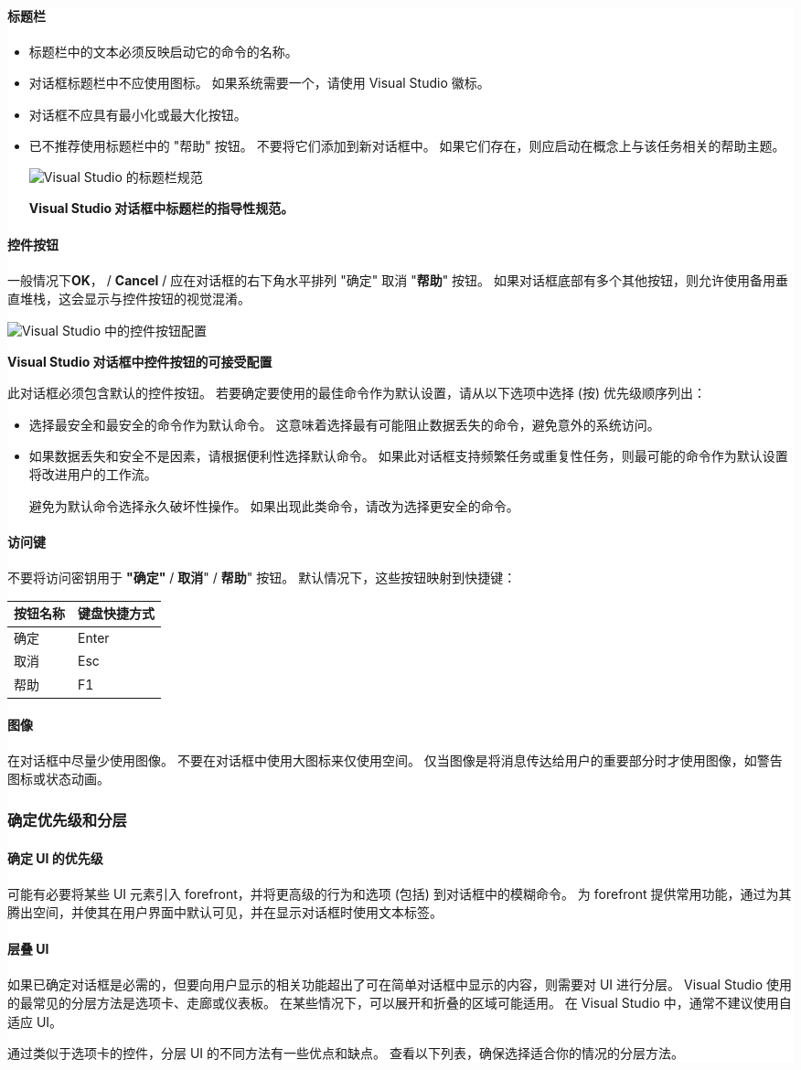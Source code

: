 #### <a name="title-bars"></a>标题栏

- 标题栏中的文本必须反映启动它的命令的名称。

- 对话框标题栏中不应使用图标。 如果系统需要一个，请使用 Visual Studio 徽标。

- 对话框不应具有最小化或最大化按钮。

- 已不推荐使用标题栏中的 "帮助" 按钮。 不要将它们添加到新对话框中。 如果它们存在，则应启动在概念上与该任务相关的帮助主题。

  ![Visual Studio 的标题栏规范](../../extensibility/ux-guidelines/media/0704-03-titlebarspecs.png "0704-03_TitleBarSpecs")

  **Visual Studio 对话框中标题栏的指导性规范。**

#### <a name="control-buttons"></a>控件按钮
 一般情况下**OK**， / **Cancel** / 应在对话框的右下角水平排列 "确定" 取消 "**帮助**" 按钮。 如果对话框底部有多个其他按钮，则允许使用备用垂直堆栈，这会显示与控件按钮的视觉混淆。

 ![Visual Studio 中的控件按钮配置](../../extensibility/ux-guidelines/media/0704-04-controlbuttonconfig.png "0704-04_ControlButtonConfig")

 **Visual Studio 对话框中控件按钮的可接受配置**

 此对话框必须包含默认的控件按钮。 若要确定要使用的最佳命令作为默认设置，请从以下选项中选择 (按) 优先级顺序列出：

- 选择最安全和最安全的命令作为默认命令。 这意味着选择最有可能阻止数据丢失的命令，避免意外的系统访问。

- 如果数据丢失和安全不是因素，请根据便利性选择默认命令。 如果此对话框支持频繁任务或重复性任务，则最可能的命令作为默认设置将改进用户的工作流。

  避免为默认命令选择永久破坏性操作。 如果出现此类命令，请改为选择更安全的命令。

#### <a name="access-keys"></a>访问键
 不要将访问密钥用于 **"确定"** / **取消**" / **帮助**" 按钮。 默认情况下，这些按钮映射到快捷键：

|按钮名称|键盘快捷方式|
|-----------------|-----------------------|
|确定|Enter|
|取消|Esc|
|帮助|F1|

#### <a name="imagery"></a>图像
 在对话框中尽量少使用图像。 不要在对话框中使用大图标来仅使用空间。 仅当图像是将消息传达给用户的重要部分时才使用图像，如警告图标或状态动画。

### <a name="prioritizing-and-layering"></a><a name="BKMK_PrioritizingAndLayering"></a>确定优先级和分层

#### <a name="prioritizing-your-ui"></a>确定 UI 的优先级
 可能有必要将某些 UI 元素引入 forefront，并将更高级的行为和选项 (包括) 到对话框中的模糊命令。 为 forefront 提供常用功能，通过为其腾出空间，并使其在用户界面中默认可见，并在显示对话框时使用文本标签。

#### <a name="layering-your-ui"></a>层叠 UI
 如果已确定对话框是必需的，但要向用户显示的相关功能超出了可在简单对话框中显示的内容，则需要对 UI 进行分层。 Visual Studio 使用的最常见的分层方法是选项卡、走廊或仪表板。 在某些情况下，可以展开和折叠的区域可能适用。 在 Visual Studio 中，通常不建议使用自适应 UI。

 通过类似于选项卡的控件，分层 UI 的不同方法有一些优点和缺点。 查看以下列表，确保选择适合你的情况的分层方法。
